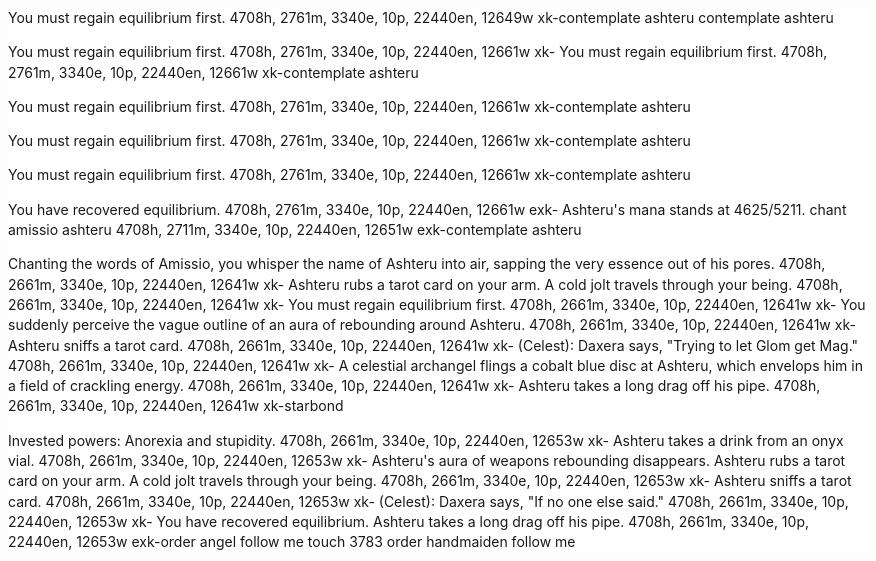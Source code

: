 You must regain equilibrium first.
4708h, 2761m, 3340e, 10p, 22440en, 12649w xk-contemplate ashteru
contemplate ashteru

You must regain equilibrium first.
4708h, 2761m, 3340e, 10p, 22440en, 12661w xk-
You must regain equilibrium first.
4708h, 2761m, 3340e, 10p, 22440en, 12661w xk-contemplate ashteru

You must regain equilibrium first.
4708h, 2761m, 3340e, 10p, 22440en, 12661w xk-contemplate ashteru

You must regain equilibrium first.
4708h, 2761m, 3340e, 10p, 22440en, 12661w xk-contemplate ashteru

You must regain equilibrium first.
4708h, 2761m, 3340e, 10p, 22440en, 12661w xk-contemplate ashteru

You have recovered equilibrium.
4708h, 2761m, 3340e, 10p, 22440en, 12661w exk-
Ashteru's mana stands at 4625/5211.
chant amissio ashteru
4708h, 2711m, 3340e, 10p, 22440en, 12651w exk-contemplate ashteru

Chanting the words of Amissio, you whisper the name of Ashteru into air, sapping
the very essence out of his pores.
4708h, 2661m, 3340e, 10p, 22440en, 12641w xk-
Ashteru rubs a tarot card on your arm. A cold jolt travels through your being.
4708h, 2661m, 3340e, 10p, 22440en, 12641w xk-
You must regain equilibrium first.
4708h, 2661m, 3340e, 10p, 22440en, 12641w xk-
You suddenly perceive the vague outline of an aura of rebounding around Ashteru.
4708h, 2661m, 3340e, 10p, 22440en, 12641w xk-
Ashteru sniffs a tarot card.
4708h, 2661m, 3340e, 10p, 22440en, 12641w xk-
(Celest): Daxera says, "Trying to let Glom get Mag."
4708h, 2661m, 3340e, 10p, 22440en, 12641w xk-
A celestial archangel flings a cobalt blue disc at Ashteru, which envelops him 
in a field of crackling energy.
4708h, 2661m, 3340e, 10p, 22440en, 12641w xk-
Ashteru takes a long drag off his pipe.
4708h, 2661m, 3340e, 10p, 22440en, 12641w xk-starbond

Invested powers:
Anorexia and stupidity.
4708h, 2661m, 3340e, 10p, 22440en, 12653w xk-
Ashteru takes a drink from an onyx vial.
4708h, 2661m, 3340e, 10p, 22440en, 12653w xk-
Ashteru's aura of weapons rebounding disappears.
Ashteru rubs a tarot card on your arm. A cold jolt travels through your being.
4708h, 2661m, 3340e, 10p, 22440en, 12653w xk-
Ashteru sniffs a tarot card.
4708h, 2661m, 3340e, 10p, 22440en, 12653w xk-
(Celest): Daxera says, "If no one else said."
4708h, 2661m, 3340e, 10p, 22440en, 12653w xk-
You have recovered equilibrium.
Ashteru takes a long drag off his pipe.
4708h, 2661m, 3340e, 10p, 22440en, 12653w exk-order angel follow me
touch 3783
order handmaiden follow me
